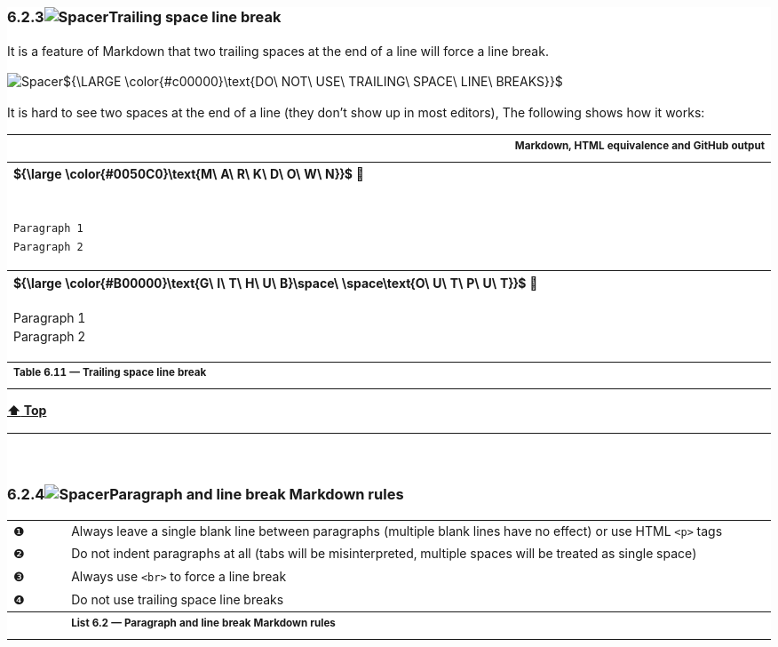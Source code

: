 ### 6.2.3<img width="076" height="1" src="https://psop.uk/wi-s" alt="Spacer">Trailing space line break

It is a feature of Markdown that two trailing spaces at the end of a line will force a line break.

<img width="118" height="1" src="https://psop.uk/wi-s" alt="Spacer">${\LARGE \color{#c00000}\text{DO\ NOT\ USE\ TRAILING\ SPACE\ LINE\ BREAKS}}$ 

It is hard to see two spaces at the end of a line (they don’t show up in most editors), The following shows how it works:

<table name="t-06-11" align="center">
<tr><th width="850" align="right"><sup>Markdown, HTML equivalence and GitHub output
                    </sup></th></tr>
 <tr>
                        <th align="left">${\large \color{#0050C0}\text{M\ A\ R\ K\ D\ O\ W\ N}}$ 🔽</th>
                    </tr>
    <tr><td align="left"><br><!-- 🔴MARKDOWN BELOW🔴 -->

```md
Paragraph 1  
Paragraph 2
```
<p> </p></td></tr>
 <tr>
                        <th align="left">${\large \color{#B00000}\text{G\ I\ T\ H\ U\ B}\space\ \space\text{O\ U\ T\ P\ U\ T}}$ 🔽</th>
                    </tr>
    <tr><td align="left"><!-- 🔵GITHUB OUTPUT BELOW (BLANK LINE BELOW)🔵 -->

Paragraph 1  
Paragraph 2

</td></tr>
    <tr><th align="left"><sup>
Table 6.11 &mdash; Trailing space line break
                     </sup></th></tr>
</table>                             

**[:arrow_up: Top](#idtop)**
<HR>                        
<br>                        

### 6.2.4<img width="076" height="1" src="https://psop.uk/wi-s" alt="Spacer">Paragraph and line break Markdown rules

<table name="l-06-02" align="center">   
<tr><td valign="top">&#x2776;</td>
    <td><!-- TEXT -->Always leave a single blank line between paragraphs (multiple blank lines have no effect) or use HTML <code>&lt;p&gt;</code> tags</td></tr>
<tr><td valign="top">&#x2777;</td>
    <td><!-- TEXT -->Do not indent paragraphs at all (tabs will be misinterpreted, multiple spaces will be treated as single space)</td></tr>
<tr><td valign="top">&#x2778;</td>
    <td><!-- TEXT -->Always use <code>&lt;br&gt;</code> to force a line break</td></tr>
<tr><td valign="top">&#x2779;</td>
    <td><!-- TEXT -->Do not use trailing space line breaks</td></tr>
          <tr><th width="52"></th><!-- SPACER -->
         <th align="left" width="798"><sup>
List 6.2 &mdash; Paragraph and line break Markdown rules
                           </sup></th></tr>
</table>                              
